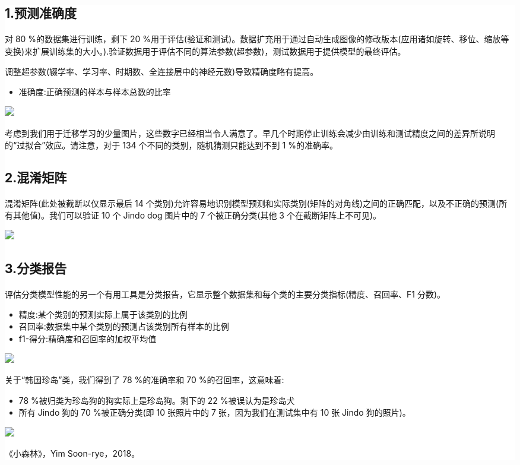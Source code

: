 ## 1.预测准确度

对 80 %的数据集进行训练，剩下 20 %用于评估(验证和测试)。数据扩充用于通过自动生成图像的修改版本(应用诸如旋转、移位、缩放等变换)来扩展训练集的大小。).验证数据用于评估不同的算法参数(超参数)，测试数据用于提供模型的最终评估。

调整超参数(辍学率、学习率、时期数、全连接层中的神经元数)导致精确度略有提高。

*   准确度:正确预测的样本与样本总数的比率

![](img/40dc024c9add266d256a688a67f6da04.png)

考虑到我们用于迁移学习的少量图片，这些数字已经相当令人满意了。早几个时期停止训练会减少由训练和测试精度之间的差异所说明的“过拟合”效应。请注意，对于 134 个不同的类别，随机猜测只能达到不到 1 %的准确率。

## 2.混淆矩阵

混淆矩阵(此处被截断以仅显示最后 14 个类别)允许容易地识别模型预测和实际类别(矩阵的对角线)之间的正确匹配，以及不正确的预测(所有其他值)。我们可以验证 10 个 Jindo dog 图片中的 7 个被正确分类(其他 3 个在截断矩阵上不可见)。

![](img/7d4c6c7bf6df2be7e951c560b43d142e.png)

## 3.分类报告

评估分类模型性能的另一个有用工具是分类报告，它显示整个数据集和每个类的主要分类指标(精度、召回率、F1 分数)。

*   精度:某个类别的预测实际上属于该类别的比例
*   召回率:数据集中某个类别的预测占该类别所有样本的比例
*   f1-得分:精确度和召回率的加权平均值

![](img/f980181c51f443bd743d2f706df79dc3.png)

关于“韩国珍岛”类，我们得到了 78 %的准确率和 70 %的召回率，这意味着:

*   78 %被归类为珍岛狗的狗实际上是珍岛狗。剩下的 22 %被误认为是珍岛犬
*   所有 Jindo 狗的 70 %被正确分类(即 10 张照片中的 7 张，因为我们在测试集中有 10 张 Jindo 狗的照片)。

![](img/a56ade683cd59446ff5e4a8da79dcef7.png)

《小森林》，Yim Soon-rye，2018。